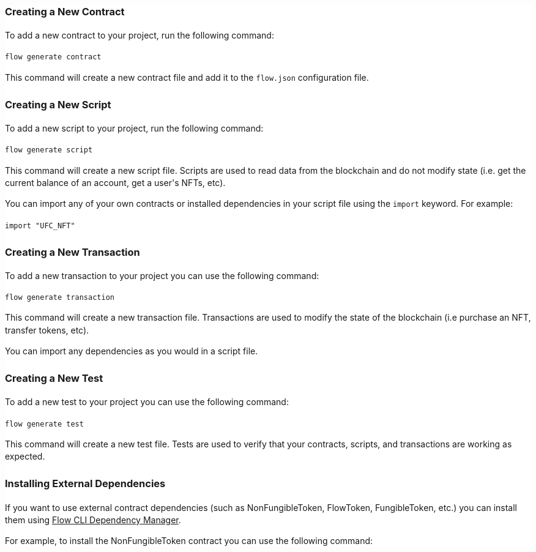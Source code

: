 ### Creating a New Contract

To add a new contract to your project, run the following command:

```shell
flow generate contract
```

This command will create a new contract file and add it to the `flow.json` configuration file.

### Creating a New Script

To add a new script to your project, run the following command:

```shell
flow generate script
```

This command will create a new script file.  Scripts are used to read data from the blockchain and do not modify state (i.e. get the current balance of an account, get a user's NFTs, etc).

You can import any of your own contracts or installed dependencies in your script file using the `import` keyword.  For example:

```cadence
import "UFC_NFT"
```

### Creating a New Transaction

To add a new transaction to your project you can use the following command:

```shell
flow generate transaction
```

This command will create a new transaction file.  Transactions are used to modify the state of the blockchain (i.e purchase an NFT, transfer tokens, etc).

You can import any dependencies as you would in a script file.

### Creating a New Test

To add a new test to your project you can use the following command:

```shell
flow generate test
```

This command will create a new test file.  Tests are used to verify that your contracts, scripts, and transactions are working as expected.

### Installing External Dependencies

If you want to use external contract dependencies (such as NonFungibleToken, FlowToken, FungibleToken, etc.) you can install them using [Flow CLI Dependency Manager](https://developers.flow.com/tools/flow-cli/dependency-manager).

For example, to install the NonFungibleToken contract you can use the following command:

